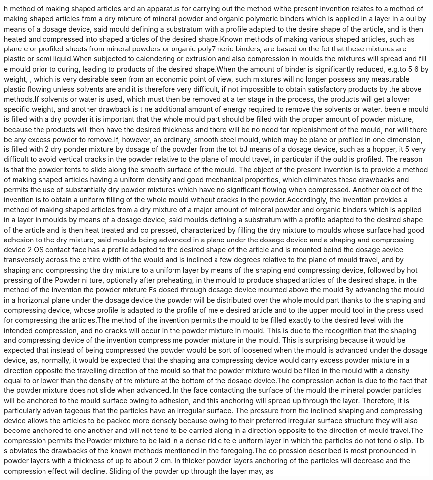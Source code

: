 h method of making shaped articles and an apparatus for carrying out the method withe present invention relates to a method of making shaped articles from a dry mixture of mineral powder and organic polymeric binders which is applied in a layer in a oul by means of a dosage device, said mould defining a substratum with a profile adapted to the desire shape of the article, and is then heated and compressed into shaped articles of the desired shape.Known methods of making various shaped articles, such as plane e or profiled sheets from mineral powders or organic poly7meric binders, are based on the fct that these mixtures are plastic or semi liquid.When subjected to calendering or extrusion and also compression in moulds the mixtures will spread and fill e mould prior to curing, leading to products of the desired shape.When the amount of binder is significantly reduced, e.g.to 5 6 by weight, , which is very desirable seen from an economic point of view, such mixtures will no longer possess any measurable plastic flowing unless solvents are and it is therefore very difficult, if not impossible to obtain satisfactory products by the above methods.If solvents or water is used, which must then be removed at a ter stage in the process, the products will get a lower specific weight, and another drawback is t ne additional amount of energy required to remove the solvents or water. been e mould is filled with a dry powder it is important that the whole mould part should be filled with the proper amount of powder mixture, because the products will then have the desired thickness and there will be no need for replenishment of the mould, nor will there be any excess powder to remove.If, however, an ordinary, smooth steel mould, which may be plane or profiled in one dimension, is filled with 2 dry ponder mixture by dosage of the powder from the tot bJ means of a dosage device, such as a hopper, it 5 very difficult to avoid vertical cracks in the powder relative to the plane of mould travel, in particular if the ould is profiled. The reason is that the powder tents to slide along the smooth surface of the mould. The object of the present invention is to provide a method of making shaped articles having a uniform density and good mechanical properties, which eliminates these drawbacks and permits the use of substantially dry powder mixtures which have no significant flowing when compressed. Another object of the invention is to obtain a uniform filling of the whole mould without cracks in the powder.Accordingly, the invention provides a method of making shaped articles from a dry mixture of a major amount of mineral powder and organic binders which is applied in a layer in moulds by means of a dosage device, said moulds defining a substratum with a profile adapted to the desired shape of the article and is then heat treated and co pressed, characterized by filling the dry mixture to moulds whose surface had good adhesion to the dry mixture, said moulds being advanced in a plane under the dosage device and a shaping and compressing device 2 OS contact face has a profile adapted to the desired shape of the article and is mounted beind the dosage aevice transversely across the entire width of the would and is inclined a few degrees relative to the plane of mould travel, and by shaping and compressing the dry mixture to a uniform layer by means of the shaping end compressing device, followed by hot pressing of the Powder ni ture, optionally after preheating, in the mould to produce shaped articles of the desired shape. in the method of the invention the powder mixture Fs dosed through dosage device mounted above the mould By advancing the mould in a horizontal plane under the dosage device the powder will be distributed over the whole mould part thanks to the shaping and compressing device, whose profile is adapted to the profile of me e desired article and to the upper mould tool in the press used for compressing the articles.The method of the invention permits the mould to be filled exactly to the desired level with the intended compression, and no cracks will occur in the powder mixture in mould. This is due to the recognition that the shaping and compressing device of the invention compress me powder mixture in the mould. This is surprising because it would be expected that instead of being compressed the powder would be sort of loosened when the mould is advanced under the dosage device, as, normally, it would be expected that the shaping ana compressing device would carry excess powder mixture in a direction opposite the travelling direction of the mould so that the powder mixture would be filled in the mould with a density equal to or lower than the density of tre mixture at the bottom of the dosage device.The compression action is due to the fact that the powder mixture does not slide when advanced. In the face contacting the surface of the mould the mineral powder particles will be anchored to the mould surface owing to adhesion, and this anchoring will spread up through the layer. Therefore, it is particularly advan tageous that the particles have an irregular surface. The pressure frorn the inclined shaping and compressing device allows the articles to be packed more densely because owing to their preferred irregular surface structure they will also become anchored to one another and will not tend to be carried along in a direction opposite to the direction of mould travel.The compression permits the Powder mixture to be laid in a dense rid c te e uniform layer in which the particles do not tend o slip. Tb s obviates the drawbacks of the known methods mentioned in the foregoing.The co pression described is most pronounced in powder layers with a thickness of up to about 2 cm. In thicker powder layers anchoring of the particles will decrease and the compression effect will decline. Sliding of the powder up through the layer may, as